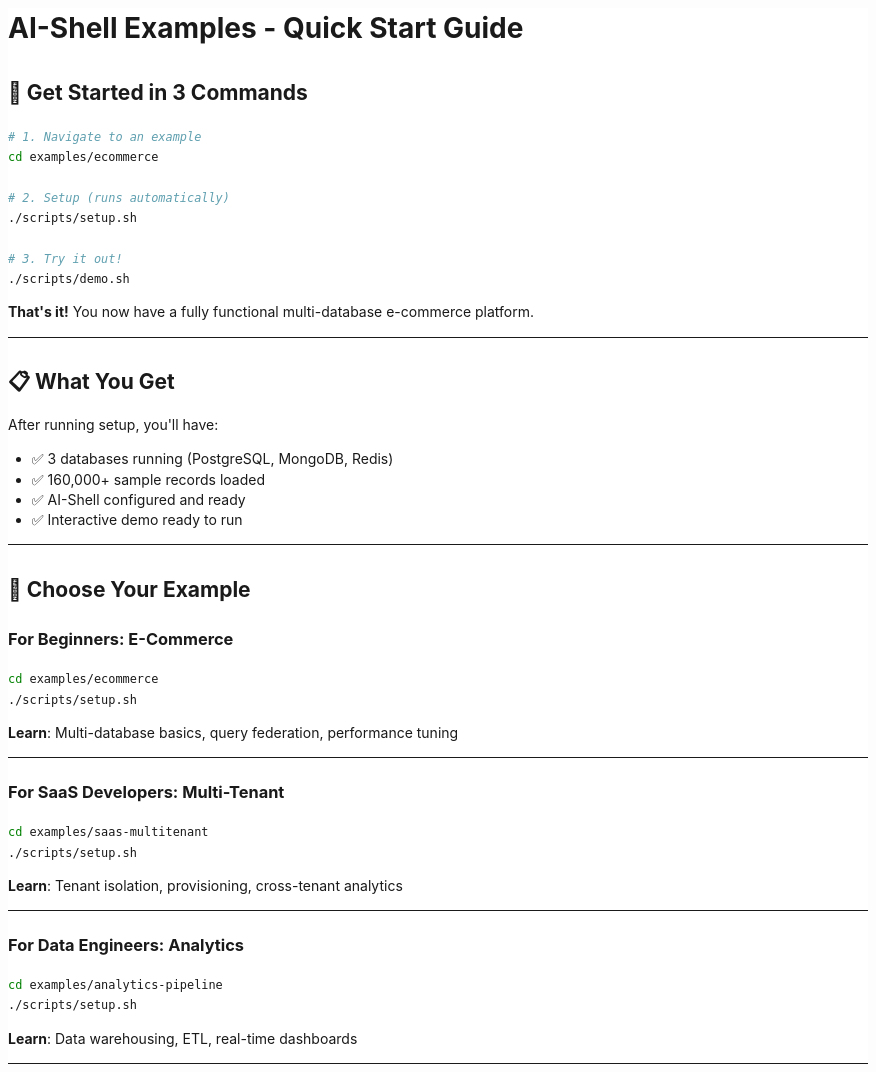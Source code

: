 # AI-Shell Examples - Quick Start Guide

## 🚀 Get Started in 3 Commands

```bash
# 1. Navigate to an example
cd examples/ecommerce

# 2. Setup (runs automatically)
./scripts/setup.sh

# 3. Try it out!
./scripts/demo.sh
```

**That's it!** You now have a fully functional multi-database e-commerce platform.

---

## 📋 What You Get

After running setup, you'll have:
- ✅ 3 databases running (PostgreSQL, MongoDB, Redis)
- ✅ 160,000+ sample records loaded
- ✅ AI-Shell configured and ready
- ✅ Interactive demo ready to run

---

## 🎯 Choose Your Example

### For Beginners: E-Commerce
```bash
cd examples/ecommerce
./scripts/setup.sh
```
**Learn**: Multi-database basics, query federation, performance tuning

---

### For SaaS Developers: Multi-Tenant
```bash
cd examples/saas-multitenant
./scripts/setup.sh
```
**Learn**: Tenant isolation, provisioning, cross-tenant analytics

---

### For Data Engineers: Analytics
```bash
cd examples/analytics-pipeline
./scripts/setup.sh
```
**Learn**: Data warehousing, ETL, real-time dashboards

---